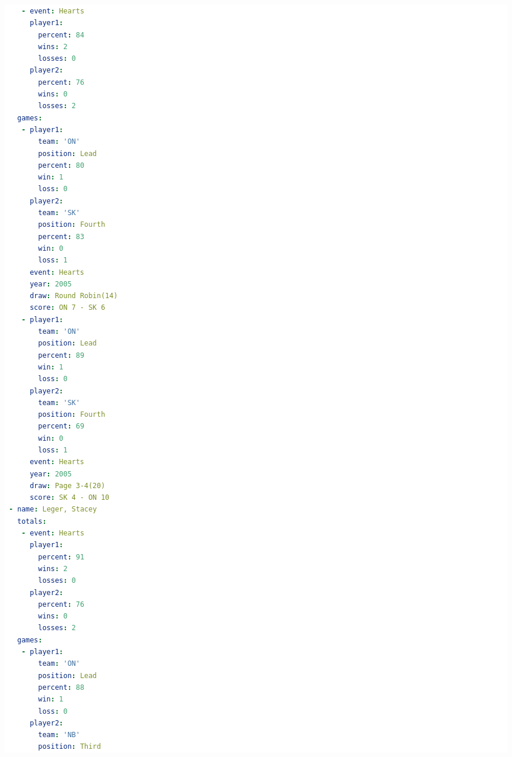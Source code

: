 ```yaml
    - event: Hearts
      player1:
        percent: 84
        wins: 2
        losses: 0
      player2:
        percent: 76
        wins: 0
        losses: 2
   games:
    - player1:
        team: 'ON'
        position: Lead
        percent: 80
        win: 1
        loss: 0
      player2:
        team: 'SK'
        position: Fourth
        percent: 83
        win: 0
        loss: 1
      event: Hearts
      year: 2005
      draw: Round Robin(14)
      score: ON 7 - SK 6
    - player1:
        team: 'ON'
        position: Lead
        percent: 89
        win: 1
        loss: 0
      player2:
        team: 'SK'
        position: Fourth
        percent: 69
        win: 0
        loss: 1
      event: Hearts
      year: 2005
      draw: Page 3-4(20)
      score: SK 4 - ON 10
 - name: Leger, Stacey
   totals:
    - event: Hearts
      player1:
        percent: 91
        wins: 2
        losses: 0
      player2:
        percent: 76
        wins: 0
        losses: 2
   games:
    - player1:
        team: 'ON'
        position: Lead
        percent: 88
        win: 1
        loss: 0
      player2:
        team: 'NB'
        position: Third
```